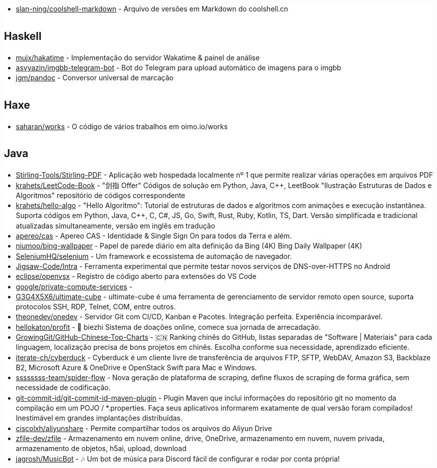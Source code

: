 - [slan-ning/coolshell-markdown](https://github.com/slan-ning/coolshell-markdown) - Arquivo de versões em Markdown do coolshell.cn

## Haskell 

- [mujx/hakatime](https://github.com/mujx/hakatime) - Implementação do servidor Wakatime & painel de análise
- [asvyazin/imgbb-telegram-bot](https://github.com/asvyazin/imgbb-telegram-bot) - Bot do Telegram para upload automático de imagens para o imgbb
- [jgm/pandoc](https://github.com/jgm/pandoc) - Conversor universal de marcação

## Haxe 

- [saharan/works](https://github.com/saharan/works) - O código de vários trabalhos em oimo.io/works

## Java 

- [Stirling-Tools/Stirling-PDF](https://github.com/Stirling-Tools/Stirling-PDF) - Aplicação web hospedada localmente nº 1 que permite realizar várias operações em arquivos PDF
- [krahets/LeetCode-Book](https://github.com/krahets/LeetCode-Book) - "剑指 Offer" Códigos de solução em Python, Java, C++, LeetBook "Ilustração Estruturas de Dados e Algoritmos" repositório de códigos correspondente
- [krahets/hello-algo](https://github.com/krahets/hello-algo) - "Hello Algoritmo": Tutorial de estruturas de dados e algoritmos com animações e execução instantânea. Suporta códigos em Python, Java, C++, C, C#, JS, Go, Swift, Rust, Ruby, Kotlin, TS, Dart. Versão simplificada e tradicional atualizadas simultaneamente, versão em inglês em tradução
- [apereo/cas](https://github.com/apereo/cas) - Apereo CAS - Identidade & Single Sign On para todos da Terra e além.
- [niumoo/bing-wallpaper](https://github.com/niumoo/bing-wallpaper) - Papel de parede diário em alta definição da Bing (4K) Bing Daily Wallpaper (4K)
- [SeleniumHQ/selenium](https://github.com/SeleniumHQ/selenium) - Um framework e ecossistema de automação de navegador.
- [Jigsaw-Code/Intra](https://github.com/Jigsaw-Code/Intra) - Ferramenta experimental que permite testar novos serviços de DNS-over-HTTPS no Android
- [eclipse/openvsx](https://github.com/eclipse/openvsx) - Registro de código aberto para extensões do VS Code
- [google/private-compute-services](https://github.com/google/private-compute-services) - 
- [G3G4X5X6/ultimate-cube](https://github.com/G3G4X5X6/ultimate-cube) - ultimate-cube é uma ferramenta de gerenciamento de servidor remoto open source, suporta protocolos SSH, RDP, Telnet, COM, entre outros.
- [theonedev/onedev](https://github.com/theonedev/onedev) - Servidor Git com CI/CD, Kanban e Pacotes. Integração perfeita. Experiência incomparável.
- [hellokaton/profit](https://github.com/hellokaton/profit) - 🤔 biezhi Sistema de doações online, comece sua jornada de arrecadação.
- [GrowingGit/GitHub-Chinese-Top-Charts](https://github.com/GrowingGit/GitHub-Chinese-Top-Charts) - :cn: Ranking chinês do GitHub, listas separadas de "Software | Materiais" para cada linguagem, localização precisa de bons projetos em chinês. Escolha conforme sua necessidade, aprendizado eficiente.
- [iterate-ch/cyberduck](https://github.com/iterate-ch/cyberduck) - Cyberduck é um cliente livre de transferência de arquivos FTP, SFTP, WebDAV, Amazon S3, Backblaze B2, Microsoft Azure & OneDrive e OpenStack Swift para Mac e Windows.
- [ssssssss-team/spider-flow](https://github.com/ssssssss-team/spider-flow) - Nova geração de plataforma de scraping, define fluxos de scraping de forma gráfica, sem necessidade de codificação.
- [git-commit-id/git-commit-id-maven-plugin](https://github.com/git-commit-id/git-commit-id-maven-plugin) - Plugin Maven que inclui informações do repositório git no momento da compilação em um POJO / *.properties. Faça seus aplicativos informarem exatamente de qual versão foram compilados! Inestimável em grandes implantações distribuídas.
- [ciscolxh/aliyunshare](https://github.com/ciscolxh/aliyunshare) - Permite compartilhar todos os arquivos do Aliyun Drive
- [zfile-dev/zfile](https://github.com/zfile-dev/zfile) - Armazenamento em nuvem online, drive, OneDrive, armazenamento em nuvem, nuvem privada, armazenamento de objetos, h5ai, upload, download
- [jagrosh/MusicBot](https://github.com/jagrosh/MusicBot) - 🎶 Um bot de música para Discord fácil de configurar e rodar por conta própria!